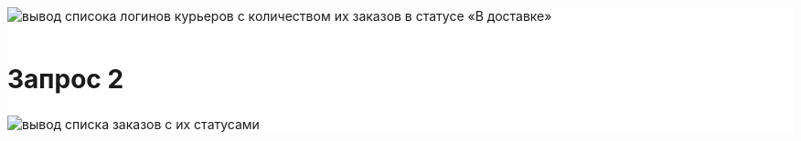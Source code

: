 <img width="1254" height="107" alt="вывод списока логинов курьеров с количеством их заказов в статусе «В доставке»" src="https://github.com/user-attachments/assets/430c4514-bc28-4dca-902f-b2b65b9dfddb" />

# Запрос 2
<img width="1462" height="177" alt="вывод списка заказов с их статусами" src="https://github.com/user-attachments/assets/b747bf6b-7691-4440-ad8a-afedf2f130c2" />

